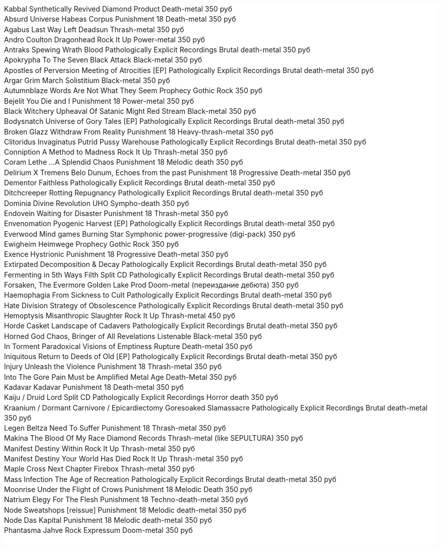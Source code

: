 Kabbal	Synthetically Revived	Diamond Product	Death-metal	350 руб<BR>Absurd Universe	Habeas Corpus	Punishment 18	Death-metal	350 руб<BR>Agabus	Last Way Left	Deadsun	Thrash-metal	350 руб<BR>Andro Coulton	Dragonhead	Rock It Up	Power-metal	350 руб<BR>Antraks	Spewing Wrath Blood	Pathologically Explicit Recordings	Brutal death-metal	350 руб<BR>Apokrypha	To The Seven	Black Attack	Black-metal	350 руб<BR>Apostles of Perversion	Meeting of Atrocities [EP]	Pathologically Explicit Recordings	Brutal death-metal	350 руб<BR>Argar	Grim March	Solistitium	Black-metal	350 руб<BR>Autumnblaze	Words Are Not What They Seem	Prophecy	Gothic Rock	350 руб<BR>Bejelit	You Die and I	Punishment 18	Power-metal	350 руб<BR>Black Witchery	Upheaval Of Satanic Might	Red Stream	Black-metal	350 руб<BR>Bodysnatch	Universe of Gory Tales [EP]	Pathologically Explicit Recordings	Brutal death-metal	350 руб<BR>Broken Glazz	Withdraw From Reality	Punishment 18	Heavy-thrash-metal	350 руб<BR>Clitoridus Invaginatus	Putrid Pussy Warehouse	Pathologically Explicit Recordings	Brutal death-metal	350 руб<BR>Conniption	A Method to Madness	Rock It Up	Thrash-metal	350 руб<BR>Coram Lethe	...A Splendid Chaos	Punishment 18	Melodic death	350 руб<BR>Delirium X Tremens	Belo Dunum, Echoes from the past	Punishment 18	Progressive Death-metal	350 руб<BR>Dementor	Faithless	Pathologically Explicit Recordings	Brutal death-metal	350 руб<BR>Ditchcreeper	Rotting Repugnancy	Pathologically Explicit Recordings	Brutal death-metal	350 руб<BR>Dominia	Divine Revolution	UHO	Sympho-death	350 руб<BR>Endovein	Waiting for Disaster	Punishment 18	Thrash-metal	350 руб<BR>Envenomation	Pyogenic Harvest [EP]	Pathologically Explicit Recordings	Brutal death-metal	350 руб<BR>Everwood	Mind games	Burning Star	Symphonic power-progressive (digi-pack)	350 руб<BR>Ewigheim	Heimwege	Prophecy	Gothic Rock	350 руб<BR>Exence	Hystrionic	Punishment 18	Progressive Death-metal	350 руб<BR>Extirpated	Decomposition & Decay	Pathologically Explicit Recordings	Brutal death-metal	350 руб<BR>Fermenting in 5th Ways Filth	Split CD	Pathologically Explicit Recordings	Brutal death-metal	350 руб<BR>Forsaken, The	Evermore	Golden Lake Prod	Doom-metal (переиздание дебюта)	350 руб<BR>Haemophagia	From Sickness to Cult	Pathologically Explicit Recordings	Brutal death-metal	350 руб<BR>Hate Division	Strategy of Obsolescence	Pathologically Explicit Recordings	Brutal death-metal	350 руб<BR>Hemoptysis	Misanthropic Slaughter	Rock It Up	Thrash-metal	450 руб<BR>Horde Casket	Landscape of Cadavers	Pathologically Explicit Recordings	Brutal death-metal	350 руб<BR>Horned God	Chaos, Bringer of All Revelations	Listenable	Black-metal	350 руб<BR>In Torment	Paradoxical Visions of Emptiness	Rupture  	Death-metal	350 руб<BR>Iniquitous	Return to Deeds of Old [EP]	Pathologically Explicit Recordings	Brutal death-metal	350 руб<BR>Injury	Unleash the Violence	Punishment 18	Thrash-metal	350 руб<BR>Into The Gore	Pain Must be Amplified	Metal Age	Death-Metal	350 руб<BR>Kadavar	Kadavar	Punishment 18	Death-metal	350 руб<BR>Kaiju / Druid Lord	Split CD	Pathologically Explicit Recordings	Horror death	350 руб<BR>Kraanium / Dormant Carnivore / Epicardiectomy	Goresoaked Slamassacre	Pathologically Explicit Recordings	Brutal death-metal	350 руб<BR>Legen Beltza	Need To Suffer	Punishment 18	Thrash-metal	350 руб<BR>Makina	The Blood Of My Race	Diamond Records	Thrash-metal (like SEPULTURA)	350 руб<BR>Manifest Destiny	Within	Rock It Up	Thrash-metal	350 руб<BR>Manifest Destiny	Your World Has Died	Rock It Up	Thrash-metal	350 руб<BR>Maple Cross	Next Chapter	Firebox	Thrash-metal	350 руб<BR>Mass Infection	The Age of Recreation	Pathologically Explicit Recordings	Brutal death-metal	350 руб<BR>Moonrise	Under the Flight of Crows	Punishment 18	Melodic Death	350 руб<BR>Natrium	Elegy For The Flesh	Punishment 18	Techno-death-metal	350 руб<BR>Node	Sweatshops [reissue]	Punishment 18	Melodic death-metal	350 руб<BR>Node	Das Kapital	Punishment 18	Melodic death-metal	350 руб<BR>Phantasma	Jahve	Rock Expressum	Doom-metal	350 руб<BR><BR>

